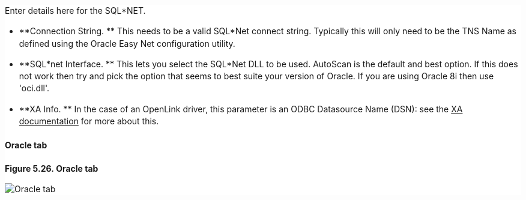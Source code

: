 </div>

  

</div>

Enter details here for the SQL\*NET.

<div class="itemizedlist">

- **Connection String. ** This needs to be a valid SQL\*Net connect
  string. Typically this will only need to be the TNS Name as defined
  using the Oracle Easy Net configuration utility.

- **SQL\*net Interface. ** This lets you select the SQL\*Net DLL to be
  used. AutoScan is the default and best option. If this does not work
  then try and pick the option that seems to best suite your version of
  Oracle. If you are using Oracle 8i then use 'oci.dll'.

- **XA Info. ** In the case of an OpenLink driver, this parameter is an
  ODBC Datasource Name (DSN): see the
  <a href="lite_xa.html#lite_xainfoconnstrfmt" class="link"
  title="xa_info, OPENINFO and CLOSEINFO String Formats">XA
  documentation</a> for more about this.

</div>

</div>

<div id="lite_oraoracle" class="section">

<div class="titlepage">

<div>

<div>

#### Oracle tab

</div>

</div>

</div>

<div class="figure-float">

<div id="lite_fg-543" class="figure">

**Figure 5.26. Oracle tab**

<div class="figure-contents">

<div class="mediaobject">

![Oracle tab](images/oraset3.gif)

</div>

</div>

</div>
